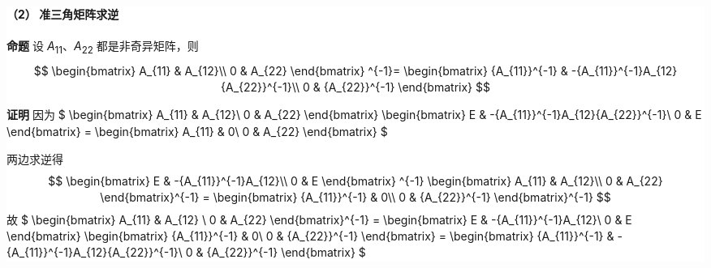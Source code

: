 #### （2） 准三角矩阵求逆
**命题** 设 $A_{11}$、$A_{22}$ 都是非奇异矩阵，则
$$
\begin{bmatrix}
A_{11} & A_{12}\\
0 & A_{22}
\end{bmatrix} ^{-1}=
\begin{bmatrix}
{A_{11}}^{-1} & -{A_{11}}^{-1}A_{12}{A_{22}}^{-1}\\
0 & {A_{22}}^{-1}
\end{bmatrix}
$$

**证明** 因为 
$
\begin{bmatrix}
A_{11} & A_{12}\\
0 & A_{22}
\end{bmatrix} 
\begin{bmatrix}
E & -{A_{11}}^{-1}A_{12}{A_{22}}^{-1}\\
0 & E
\end{bmatrix} =
\begin{bmatrix}
A_{11} & 0\\
0 & A_{22}
\end{bmatrix}
$

两边求逆得
$$
\begin{bmatrix}
E & -{A_{11}}^{-1}A_{12}\\
0 & E
\end{bmatrix} ^{-1}
\begin{bmatrix}
A_{11} & A_{12}\\
0 & A_{22}
\end{bmatrix}^{-1} =
\begin{bmatrix}
{A_{11}}^{-1} & 0\\
0 & {A_{22}}^{-1}
\end{bmatrix}^{-1}
$$
故
$
\begin{bmatrix}
A_{11} & A_{12} \\
0 & A_{22}
\end{bmatrix}^{-1} =
\begin{bmatrix}
E & -{A_{11}}^{-1}A_{12}\\
0 & E
\end{bmatrix}
\begin{bmatrix}
{A_{11}}^{-1} & 0\\
0 & {A_{22}}^{-1}
\end{bmatrix} =
\begin{bmatrix}
{A_{11}}^{-1} & -{A_{11}}^{-1}A_{12}{A_{22}}^{-1}\\
0 & {A_{22}}^{-1}
\end{bmatrix}
$
